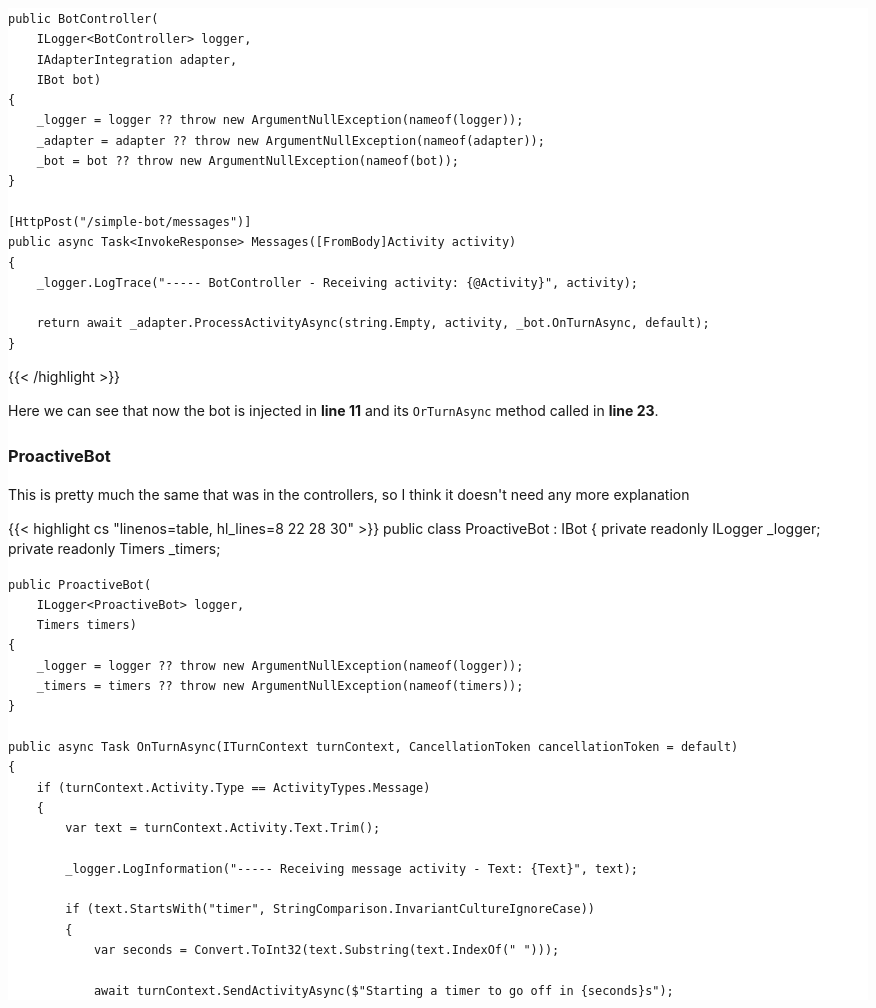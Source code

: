     public BotController(
        ILogger<BotController> logger,
        IAdapterIntegration adapter,
        IBot bot)
    {
        _logger = logger ?? throw new ArgumentNullException(nameof(logger));
        _adapter = adapter ?? throw new ArgumentNullException(nameof(adapter));
        _bot = bot ?? throw new ArgumentNullException(nameof(bot));
    }

    [HttpPost("/simple-bot/messages")]
    public async Task<InvokeResponse> Messages([FromBody]Activity activity)
    {
        _logger.LogTrace("----- BotController - Receiving activity: {@Activity}", activity);

        return await _adapter.ProcessActivityAsync(string.Empty, activity, _bot.OnTurnAsync, default);
    }
{{< /highlight >}}

Here we can see that now the bot is injected in **line 11** and its `OrTurnAsync` method called in **line 23**.

### ProactiveBot

This is pretty much the same that was in the controllers, so I think it doesn't need any more explanation

{{< highlight cs "linenos=table, hl_lines=8 22 28 30" >}}
public class ProactiveBot : IBot
{
    private readonly ILogger<ProactiveBot> _logger;
    private readonly Timers _timers;

    public ProactiveBot(
        ILogger<ProactiveBot> logger,
        Timers timers)
    {
        _logger = logger ?? throw new ArgumentNullException(nameof(logger));
        _timers = timers ?? throw new ArgumentNullException(nameof(timers));
    }

    public async Task OnTurnAsync(ITurnContext turnContext, CancellationToken cancellationToken = default)
    {
        if (turnContext.Activity.Type == ActivityTypes.Message)
        {
            var text = turnContext.Activity.Text.Trim();

            _logger.LogInformation("----- Receiving message activity - Text: {Text}", text);

            if (text.StartsWith("timer", StringComparison.InvariantCultureIgnoreCase))
            {
                var seconds = Convert.ToInt32(text.Substring(text.IndexOf(" ")));

                await turnContext.SendActivityAsync($"Starting a timer to go off in {seconds}s");
